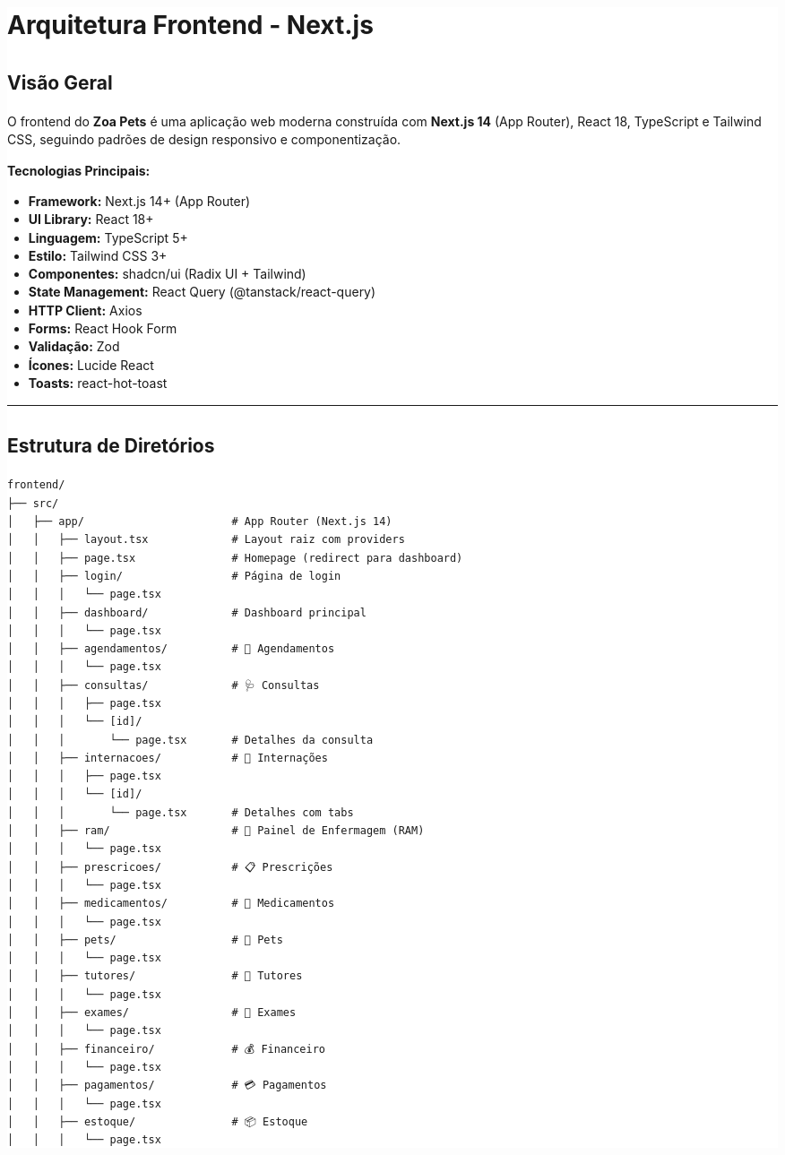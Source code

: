 # Arquitetura Frontend - Next.js

## Visão Geral

O frontend do **Zoa Pets** é uma aplicação web moderna construída com **Next.js 14** (App Router), React 18, TypeScript e Tailwind CSS, seguindo padrões de design responsivo e componentização.

**Tecnologias Principais:**
- **Framework:** Next.js 14+ (App Router)
- **UI Library:** React 18+
- **Linguagem:** TypeScript 5+
- **Estilo:** Tailwind CSS 3+
- **Componentes:** shadcn/ui (Radix UI + Tailwind)
- **State Management:** React Query (@tanstack/react-query)
- **HTTP Client:** Axios
- **Forms:** React Hook Form
- **Validação:** Zod
- **Ícones:** Lucide React
- **Toasts:** react-hot-toast

---

## Estrutura de Diretórios

```
frontend/
├── src/
│   ├── app/                       # App Router (Next.js 14)
│   │   ├── layout.tsx             # Layout raiz com providers
│   │   ├── page.tsx               # Homepage (redirect para dashboard)
│   │   ├── login/                 # Página de login
│   │   │   └── page.tsx
│   │   ├── dashboard/             # Dashboard principal
│   │   │   └── page.tsx
│   │   ├── agendamentos/          # 📅 Agendamentos
│   │   │   └── page.tsx
│   │   ├── consultas/             # 🩺 Consultas
│   │   │   ├── page.tsx
│   │   │   └── [id]/
│   │   │       └── page.tsx       # Detalhes da consulta
│   │   ├── internacoes/           # 🏥 Internações
│   │   │   ├── page.tsx
│   │   │   └── [id]/
│   │   │       └── page.tsx       # Detalhes com tabs
│   │   ├── ram/                   # 💊 Painel de Enfermagem (RAM)
│   │   │   └── page.tsx
│   │   ├── prescricoes/           # 📋 Prescrições
│   │   │   └── page.tsx
│   │   ├── medicamentos/          # 💊 Medicamentos
│   │   │   └── page.tsx
│   │   ├── pets/                  # 🐾 Pets
│   │   │   └── page.tsx
│   │   ├── tutores/               # 👤 Tutores
│   │   │   └── page.tsx
│   │   ├── exames/                # 🧪 Exames
│   │   │   └── page.tsx
│   │   ├── financeiro/            # 💰 Financeiro
│   │   │   └── page.tsx
│   │   ├── pagamentos/            # 💳 Pagamentos
│   │   │   └── page.tsx
│   │   ├── estoque/               # 📦 Estoque
│   │   │   └── page.tsx
```
